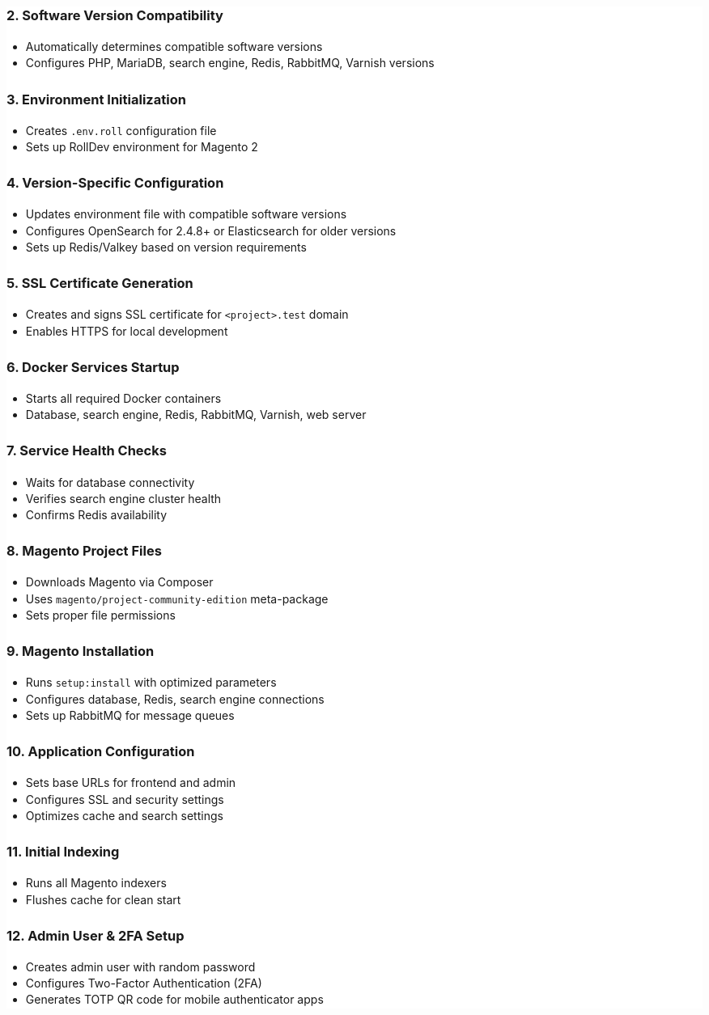 ### 2. Software Version Compatibility
- Automatically determines compatible software versions
- Configures PHP, MariaDB, search engine, Redis, RabbitMQ, Varnish versions

### 3. Environment Initialization  
- Creates `.env.roll` configuration file
- Sets up RollDev environment for Magento 2

### 4. Version-Specific Configuration
- Updates environment file with compatible software versions
- Configures OpenSearch for 2.4.8+ or Elasticsearch for older versions
- Sets up Redis/Valkey based on version requirements

### 5. SSL Certificate Generation
- Creates and signs SSL certificate for `<project>.test` domain
- Enables HTTPS for local development

### 6. Docker Services Startup
- Starts all required Docker containers
- Database, search engine, Redis, RabbitMQ, Varnish, web server

### 7. Service Health Checks
- Waits for database connectivity
- Verifies search engine cluster health  
- Confirms Redis availability

### 8. Magento Project Files
- Downloads Magento via Composer
- Uses `magento/project-community-edition` meta-package
- Sets proper file permissions

### 9. Magento Installation
- Runs `setup:install` with optimized parameters
- Configures database, Redis, search engine connections
- Sets up RabbitMQ for message queues

### 10. Application Configuration
- Sets base URLs for frontend and admin
- Configures SSL and security settings
- Optimizes cache and search settings

### 11. Initial Indexing
- Runs all Magento indexers
- Flushes cache for clean start

### 12. Admin User & 2FA Setup
- Creates admin user with random password
- Configures Two-Factor Authentication (2FA)
- Generates TOTP QR code for mobile authenticator apps
